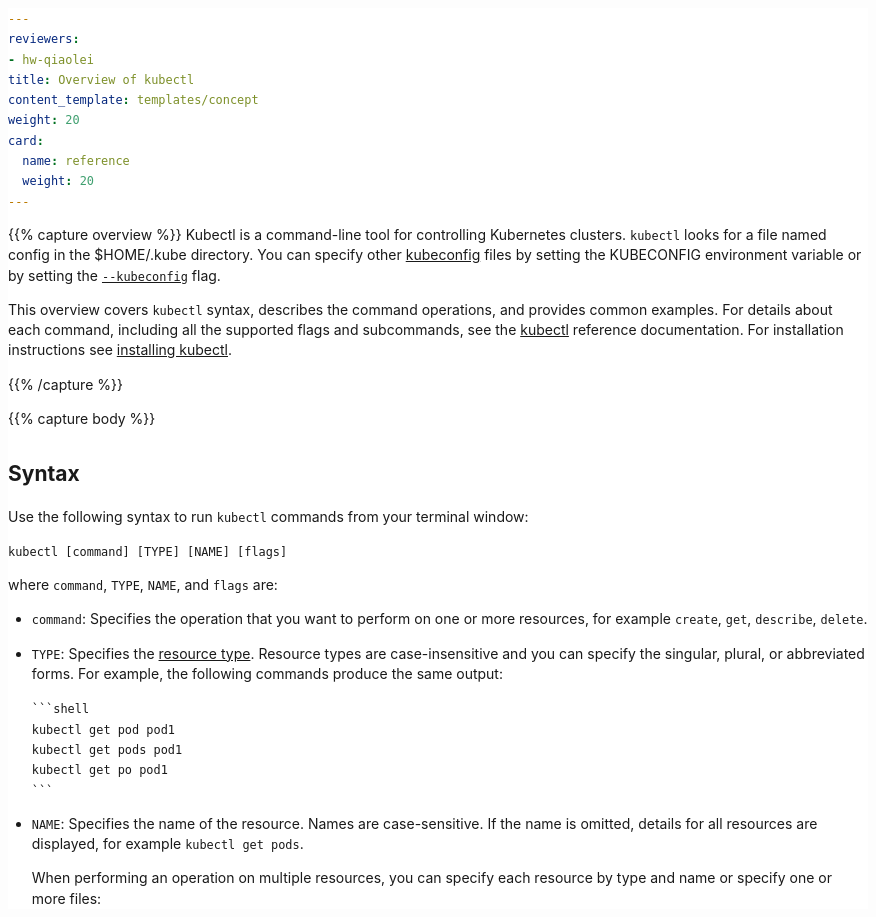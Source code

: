 ```yaml
---
reviewers:
- hw-qiaolei
title: Overview of kubectl
content_template: templates/concept
weight: 20
card:
  name: reference
  weight: 20
---
```


{{% capture overview %}}
Kubectl is a command-line tool for controlling Kubernetes clusters. `kubectl` looks for a file named config in the $HOME/.kube directory. You can specify other [kubeconfig](/docs/concepts/configuration/organize-cluster-access-kubeconfig/) files by setting the KUBECONFIG environment variable or by setting the [`--kubeconfig`](/docs/concepts/configuration/organize-cluster-access-kubeconfig/) flag.

This overview covers `kubectl` syntax, describes the command operations, and provides common examples. For details about each command, including all the supported flags and subcommands, see the [kubectl](/docs/reference/generated/kubectl/kubectl-commands/) reference documentation. For installation instructions see [installing kubectl](/docs/tasks/kubectl/install/).

{{% /capture %}}

{{% capture body %}}

## Syntax

Use the following syntax to run `kubectl` commands from your terminal window:

```shell
kubectl [command] [TYPE] [NAME] [flags]
```

where `command`, `TYPE`, `NAME`, and `flags` are:

* `command`: Specifies the operation that you want to perform on one or more resources, for example `create`, `get`, `describe`, `delete`.

* `TYPE`: Specifies the [resource type](#resource-types). Resource types are case-insensitive and you can specify the singular, plural, or abbreviated forms. For example, the following commands produce the same output:

      ```shell
      kubectl get pod pod1
      kubectl get pods pod1
      kubectl get po pod1
      ```

* `NAME`: Specifies the name of the resource. Names are case-sensitive. If the name is omitted, details for all resources are displayed, for example `kubectl get pods`.

   When performing an operation on multiple resources, you can specify each resource by type and name or specify one or more files:
